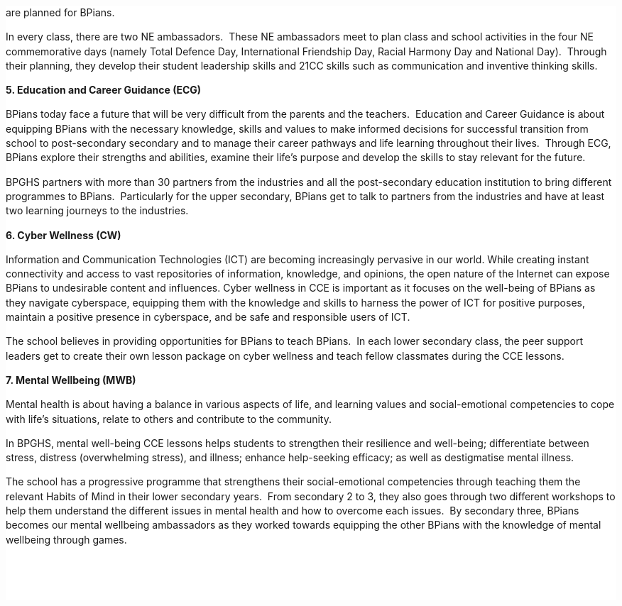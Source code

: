 are planned for BPians.</p>
<p>In every class, there are two NE ambassadors.&nbsp; These NE ambassadors
meet to plan class and school activities in the four NE commemorative days
(namely Total Defence Day, International Friendship Day, Racial Harmony
Day and National Day).&nbsp; Through their planning, they develop their
student leadership skills and 21CC skills such as communication and inventive
thinking skills.</p>
<p><strong>5. Education and Career Guidance (ECG)</strong>
</p>
<p>BPians today face a future that will be very difficult from the parents
and the teachers.&nbsp; Education and Career Guidance is about equipping
BPians with the necessary knowledge, skills and values to make informed
decisions for successful transition from school to post-secondary secondary
and to manage their career pathways and life learning throughout their
lives.&nbsp; Through ECG, BPians explore their strengths and abilities,
examine their life’s purpose and develop the skills to stay relevant for
the future.</p>
<p>BPGHS partners with more than 30 partners from the industries and all
the post-secondary education institution to bring different programmes
to BPians.&nbsp; Particularly for the upper secondary, BPians get to talk
to partners from the industries and have at least two learning journeys
to the industries.</p>
<p><strong>6. Cyber Wellness (CW)</strong>
</p>
<p>Information and Communication Technologies (ICT) are becoming increasingly
pervasive in our world. While creating instant connectivity and access
to vast repositories of information, knowledge, and opinions, the open
nature of the Internet can expose BPians to undesirable content and influences.
Cyber wellness in CCE is important as it focuses on the well-being of BPians
as they navigate cyberspace, equipping them with the knowledge and skills
to harness the power of ICT for positive purposes, maintain a positive
presence in cyberspace, and be safe and responsible users of ICT.&nbsp;</p>
<p>The school believes in providing opportunities for BPians to teach BPians.&nbsp;
In each lower secondary class, the peer support leaders get to create their
own lesson package on cyber wellness and teach fellow classmates during
the CCE lessons.&nbsp;&nbsp;</p>
<p><strong>7. Mental Wellbeing (MWB)</strong>
</p>
<p>Mental health is about having a balance in various aspects of life, and
learning values and social-emotional competencies to cope with life’s situations,
relate to others and contribute to the community.&nbsp;&nbsp;</p>
<p>In BPGHS, mental well-being CCE lessons helps students to strengthen their
resilience and well-being; differentiate between stress, distress (overwhelming
stress), and illness; enhance help-seeking efficacy; as well as destigmatise
mental illness.&nbsp;</p>
<p>The school has a progressive programme that strengthens their social-emotional
competencies through teaching them the relevant Habits of Mind in their
lower secondary years.&nbsp; From secondary 2 to 3, they also goes through
two different workshops to help them understand the different issues in
mental health and how to overcome each issues.&nbsp; By secondary three,
BPians becomes our mental wellbeing ambassadors as they worked towards
equipping the other BPians with the knowledge of mental wellbeing through
games.</p>
<div class="isomer-image-wrapper">
<img style="width: 100%" height="auto" width="100%" alt="" src="/images/photo_6055183742059790111_y.jpg">
</div>
<div class="isomer-image-wrapper">
<img style="width: 100%" height="auto" width="100%" alt="" src="/images/photo_6055183742059790112_x.jpg">
</div>
<div class="isomer-image-wrapper">
<img style="width: 100%" height="auto" width="100%" alt="" src="/images/photo_6055183742059790113_y.jpg">
</div>